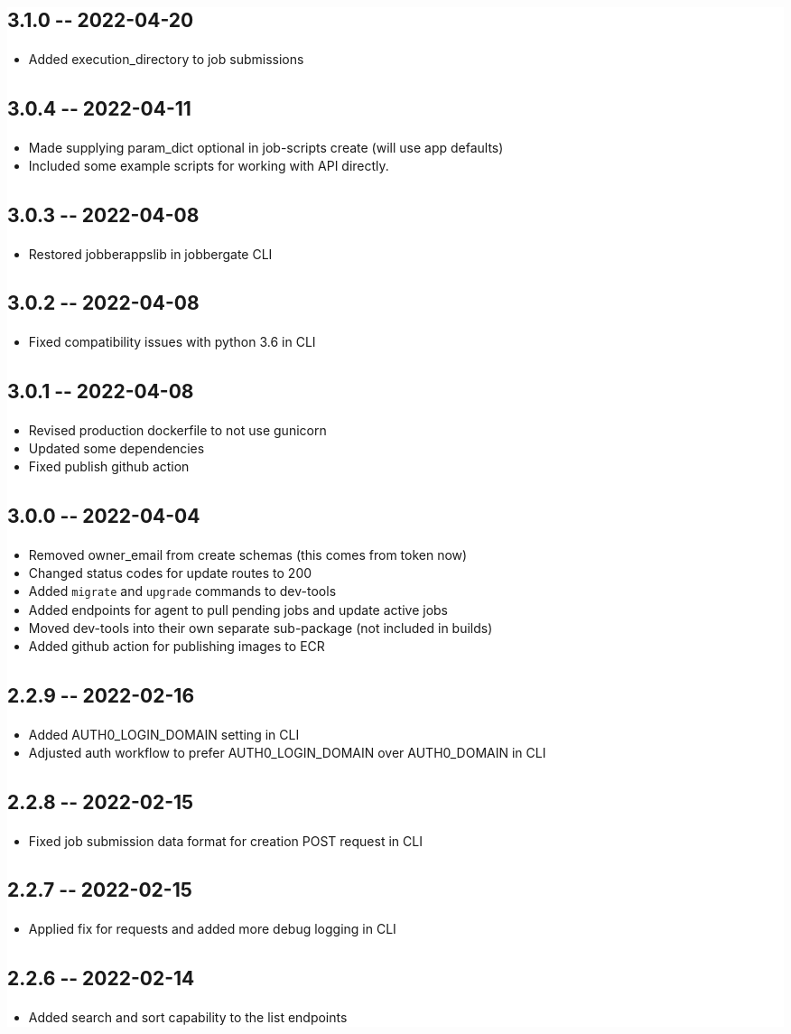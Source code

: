 ## 3.1.0 -- 2022-04-20

- Added execution_directory to job submissions

## 3.0.4 -- 2022-04-11

- Made supplying param_dict optional in job-scripts create (will use app defaults)
- Included some example scripts for working with API directly.

## 3.0.3 -- 2022-04-08

- Restored jobberappslib in jobbergate CLI

## 3.0.2 -- 2022-04-08

- Fixed compatibility issues with python 3.6 in CLI

## 3.0.1 -- 2022-04-08

- Revised production dockerfile to not use gunicorn
- Updated some dependencies
- Fixed publish github action

## 3.0.0 -- 2022-04-04

- Removed owner_email from create schemas (this comes from token now)
- Changed status codes for update routes to 200
- Added `migrate` and `upgrade` commands to dev-tools
- Added endpoints for agent to pull pending jobs and update active jobs
- Moved dev-tools into their own separate sub-package (not included in builds)
- Added github action for publishing images to ECR

## 2.2.9 -- 2022-02-16

- Added AUTH0_LOGIN_DOMAIN setting in CLI
- Adjusted auth workflow to prefer AUTH0_LOGIN_DOMAIN over AUTH0_DOMAIN in CLI

## 2.2.8 -- 2022-02-15

- Fixed job submission data format for creation POST request in CLI

## 2.2.7 -- 2022-02-15

- Applied fix for requests and added more debug logging in CLI

## 2.2.6 -- 2022-02-14

- Added search and sort capability to the list endpoints
